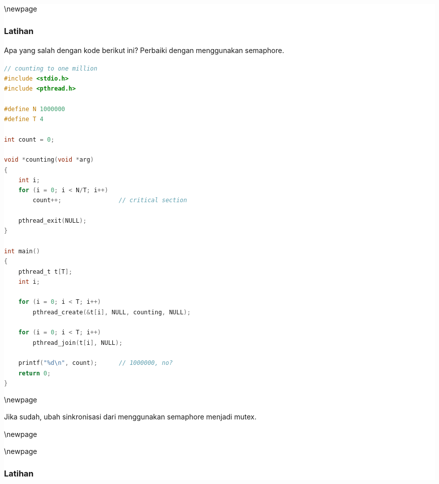 \newpage

### Latihan

Apa yang salah dengan kode berikut ini?
Perbaiki dengan menggunakan semaphore.

~~~c
// counting to one million
#include <stdio.h>
#include <pthread.h>

#define N 1000000
#define T 4

int count = 0;

void *counting(void *arg)
{
    int i;
    for (i = 0; i < N/T; i++)
        count++;                // critical section

    pthread_exit(NULL);
}

int main()
{
    pthread_t t[T];
    int i;

    for (i = 0; i < T; i++)
        pthread_create(&t[i], NULL, counting, NULL);

    for (i = 0; i < T; i++)
        pthread_join(t[i], NULL);

    printf("%d\n", count);      // 1000000, no?
    return 0;
}
~~~

\newpage



Jika sudah, ubah sinkronisasi dari menggunakan semaphore menjadi mutex.

\newpage



\newpage

### Latihan
